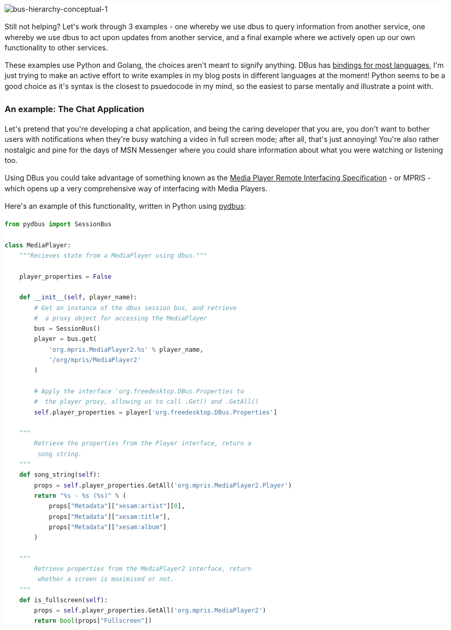![bus-hierarchy-conceptual-1](/content/images/2017/11/bus-hierarchy-conceptual-1.png)

Still not helping? Let's work through 3 examples - one whereby we use dbus to query information from another service, one whereby we use dbus to act upon updates from another service, and a final example where we actively open up our own functionality to other services.

These examples use Python and Golang, the choices aren't meant to signify anything. DBus has [bindings for most languages](https://www.freedesktop.org/wiki/Software/DBusBindings/), I'm just trying to make an active effort to write examples in my blog posts in different languages at the moment! Python seems to be a good choice as it's syntax is the closest to psuedocode in my mind, so the easiest to parse mentally and illustrate a point with.

### An example: The Chat Application

Let's pretend that you're developing a chat application, and being the caring developer that you are, you don't want to bother users with notifications when they're busy watching a video in full screen mode; after all, that's just annoying! You're also rather nostalgic and pine for the days of MSN Messenger where you could share information about what you were watching or listening too.

Using DBus you could take advantage of something known as the [Media Player Remote Interfacing Specification](https://specifications.freedesktop.org/mpris-spec/latest/index.html) - or MPRIS - which opens up a very comprehensive way of interfacing with Media Players.

Here's an example of this functionality, written in Python using [pydbus](https://github.com/LEW21/pydbus):

```python
from pydbus import SessionBus

class MediaPlayer:
    """Recieves state from a MediaPlayer using dbus."""

    player_properties = False

    def __init__(self, player_name):
        # Get an instance of the dbus session bus, and retrieve
        #  a proxy object for accessing the MediaPlayer
        bus = SessionBus()
        player = bus.get(
            'org.mpris.MediaPlayer2.%s' % player_name,
            '/org/mpris/MediaPlayer2'
        )

        # Apply the interface 'org.freedesktop.DBus.Properties to
        #  the player proxy, allowing us to call .Get() and .GetAll()
        self.player_properties = player['org.freedesktop.DBus.Properties']

    """
        Retrieve the properties from the Player interface, return a
         song string.
    """
    def song_string(self):
        props = self.player_properties.GetAll('org.mpris.MediaPlayer2.Player')
        return "%s - %s (%s)" % (
            props["Metadata"]["xesam:artist"][0],
            props["Metadata"]["xesam:title"],
            props["Metadata"]["xesam:album"]
        )

    """
        Retrieve properties from the MediaPlayer2 interface, return
         whether a screen is maximised or not.
    """
    def is_fullscreen(self):
        props = self.player_properties.GetAll('org.mpris.MediaPlayer2')
        return bool(props["Fullscreen"])
```